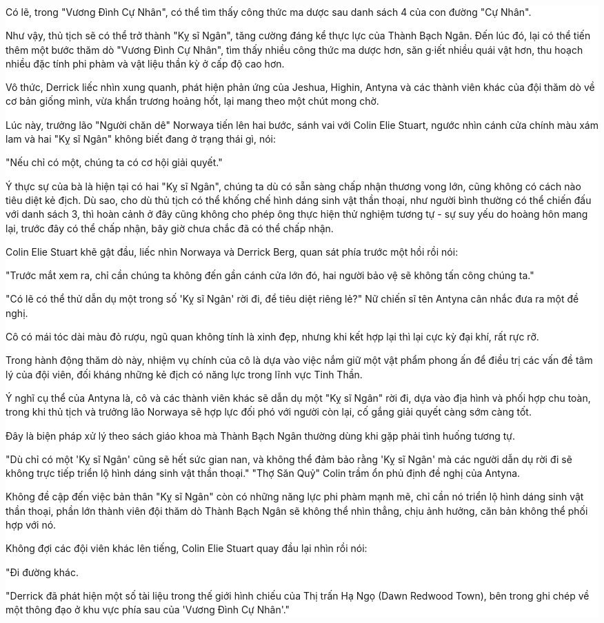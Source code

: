 Có lẽ, trong "Vương Đình Cự Nhân", có thể tìm thấy công thức ma dược sau danh sách 4 của con đường "Cự Nhân".

Như vậy, thủ tịch sẽ có thể trở thành "Kỵ sĩ Ngân", tăng cường đáng kể thực lực của Thành Bạch Ngân. Đến lúc đó, lại có thể tiến thêm một bước thăm dò "Vương Đình Cự Nhân", tìm thấy nhiều công thức ma dược hơn, săn g·iết nhiều quái vật hơn, thu hoạch nhiều đặc tính phi phàm và vật liệu thần kỳ ở cấp độ cao hơn.

Vô thức, Derrick liếc nhìn xung quanh, phát hiện phản ứng của Jeshua, Highin, Antyna và các thành viên khác của đội thăm dò về cơ bản giống mình, vừa khẩn trương hoảng hốt, lại mang theo một chút mong chờ.

Lúc này, trưởng lão "Người chăn dê" Norwaya tiến lên hai bước, sánh vai với Colin Elie Stuart, ngước nhìn cánh cửa chính màu xám lam và hai "Kỵ sĩ Ngân" không biết đang ở trạng thái gì, nói:

"Nếu chỉ có một, chúng ta có cơ hội giải quyết."

Ý thực sự của bà là hiện tại có hai "Kỵ sĩ Ngân", chúng ta dù có sẵn sàng chấp nhận thương vong lớn, cũng không có cách nào tiêu diệt kẻ địch. Dù sao, cho dù thủ tịch có thể khống chế hình dáng sinh vật thần thoại, như người bình thường có thể chiến đấu với danh sách 3, thì hoàn cảnh ở đây cũng không cho phép ông thực hiện thử nghiệm tương tự - sự suy yếu do hoàng hôn mang lại, trước đây có thể chấp nhận, bây giờ chưa chắc đã có thể chấp nhận.

Colin Elie Stuart khẽ gật đầu, liếc nhìn Norwaya và Derrick Berg, quan sát phía trước một hồi rồi nói:

"Trước mắt xem ra, chỉ cần chúng ta không đến gần cánh cửa lớn đó, hai người bảo vệ sẽ không tấn công chúng ta."

"Có lẽ có thể thử dẫn dụ một trong số 'Kỵ sĩ Ngân' rời đi, để tiêu diệt riêng lẻ?" Nữ chiến sĩ tên Antyna cân nhắc đưa ra một đề nghị.

Cô có mái tóc dài màu đỏ rượu, ngũ quan không tính là xinh đẹp, nhưng khi kết hợp lại thì lại cực kỳ đại khí, rất rực rỡ.

Trong hành động thăm dò này, nhiệm vụ chính của cô là dựa vào việc nắm giữ một vật phẩm phong ấn để điều trị các vấn đề tâm lý của đội viên, đối kháng những kẻ địch có năng lực trong lĩnh vực Tinh Thần.

Ý nghĩ cụ thể của Antyna là, cô và các thành viên khác sẽ dẫn dụ một "Kỵ sĩ Ngân" rời đi, dựa vào địa hình và phối hợp chu toàn, trong khi thủ tịch và trưởng lão Norwaya sẽ hợp lực đối phó với người còn lại, cố gắng giải quyết càng sớm càng tốt.

Đây là biện pháp xử lý theo sách giáo khoa mà Thành Bạch Ngân thường dùng khi gặp phải tình huống tương tự.

"Dù chỉ có một 'Kỵ sĩ Ngân' cũng sẽ hết sức gian nan, và không thể đảm bảo rằng 'Kỵ sĩ Ngân' mà các người dẫn dụ rời đi sẽ không trực tiếp triển lộ hình dáng sinh vật thần thoại." "Thợ Săn Quỷ" Colin trầm ổn phủ định đề nghị của Antyna.

Không đề cập đến việc bản thân "Kỵ sĩ Ngân" còn có những năng lực phi phàm mạnh mẽ, chỉ cần nó triển lộ hình dáng sinh vật thần thoại, phần lớn thành viên đội thăm dò Thành Bạch Ngân sẽ không thể nhìn thẳng, chịu ảnh hưởng, căn bản không thể phối hợp với nó.

Không đợi các đội viên khác lên tiếng, Colin Elie Stuart quay đầu lại nhìn rồi nói:

"Đi đường khác.

"Derrick đã phát hiện một số tài liệu trong thế giới hình chiếu của Thị trấn Hạ Ngọ (Dawn Redwood Town), bên trong ghi chép về một thông đạo ở khu vực phía sau của 'Vương Đình Cự Nhân'."
